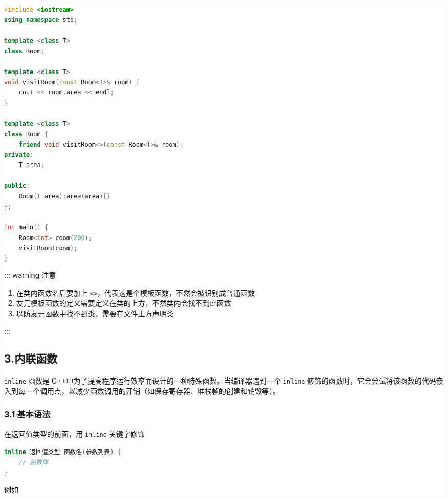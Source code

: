 ```c++ {4,5,7-10,14}
#include <iostream>
using namespace std;

template <class T>
class Room;

template <class T>
void visitRoom(const Room<T>& room) {
	cout << room.area << endl;
}

template <class T>
class Room {
	friend void visitRoom<>(const Room<T>& room);
private:
	T area;

public:
	Room(T area):area(area){}
};

int main() {
	Room<int> room(200);
	visitRoom(room);
}
```

::: warning 注意

1. 在类内函数名后要加上 `<>`，代表这是个模板函数，不然会被识别成普通函数
2. 友元模板函数的定义需要定义在类的上方，不然类内会找不到此函数
3. 以防友元函数中找不到类，需要在文件上方声明类

:::



## 3.内联函数

`inline` 函数是 C++中为了提高程序运行效率而设计的一种特殊函数。当编译器遇到一个 `inline` 修饰的函数时，它会尝试将该函数的代码嵌入到每一个调用点，以减少函数调用的开销（如保存寄存器、堆栈帧的创建和销毁等）。



### 3.1 基本语法

在返回值类型的前面，用 `inline` 关键字修饰

```c++
inline 返回值类型 函数名(参数列表) {
    // 函数体
}
```

例如
